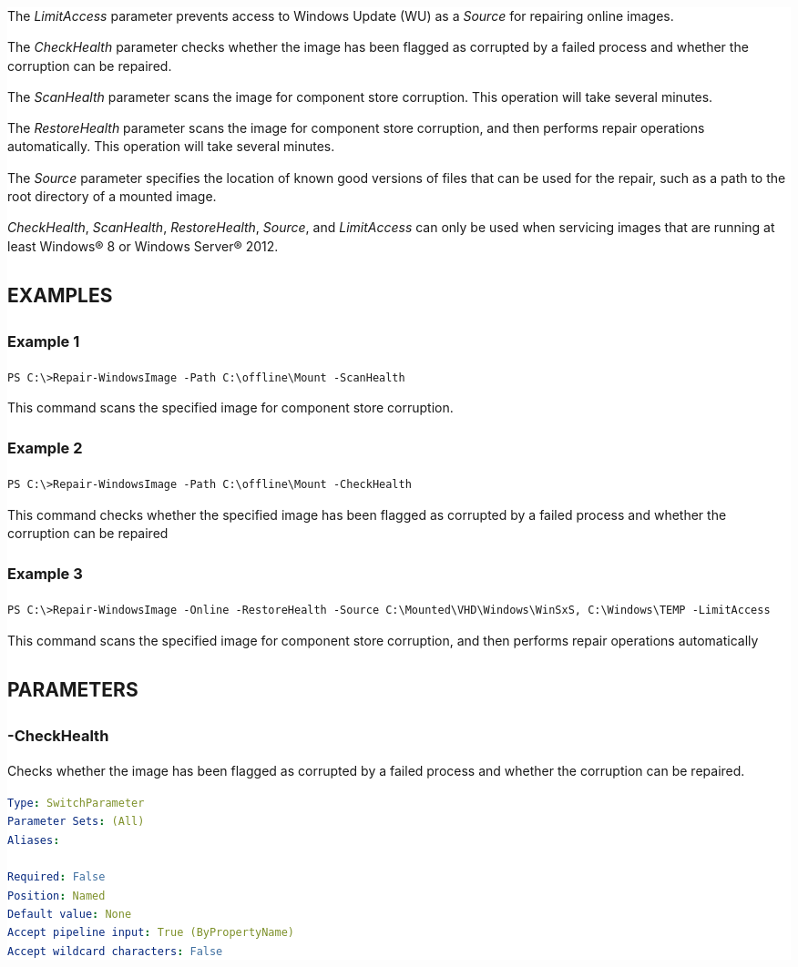 The *LimitAccess* parameter prevents access to Windows Update (WU) as a *Source* for repairing online images.

The *CheckHealth* parameter checks whether the image has been flagged as corrupted by a failed process and whether the corruption can be repaired.

The *ScanHealth* parameter scans the image for component store corruption.
This operation will take several minutes.

The *RestoreHealth* parameter scans the image for component store corruption, and then performs repair operations automatically.
This operation will take several minutes.

The *Source* parameter specifies the location of known good versions of files that can be used for the repair, such as a path to the root directory of a mounted image.

*CheckHealth*, *ScanHealth*, *RestoreHealth*, *Source*, and *LimitAccess* can only be used when servicing images that are running at least Windows® 8 or Windows Server® 2012.

## EXAMPLES

### Example 1
```
PS C:\>Repair-WindowsImage -Path C:\offline\Mount -ScanHealth
```

This command scans the specified image for component store corruption.

### Example 2
```
PS C:\>Repair-WindowsImage -Path C:\offline\Mount -CheckHealth
```

This command checks whether the specified image has been flagged as corrupted by a failed process and whether the corruption can be repaired

### Example 3
```
PS C:\>Repair-WindowsImage -Online -RestoreHealth -Source C:\Mounted\VHD\Windows\WinSxS, C:\Windows\TEMP -LimitAccess
```

This command scans the specified image for component store corruption, and then performs repair operations automatically

## PARAMETERS

### -CheckHealth
Checks whether the image has been flagged as corrupted by a failed process and whether the corruption can be repaired.

```yaml
Type: SwitchParameter
Parameter Sets: (All)
Aliases: 

Required: False
Position: Named
Default value: None
Accept pipeline input: True (ByPropertyName)
Accept wildcard characters: False
```
